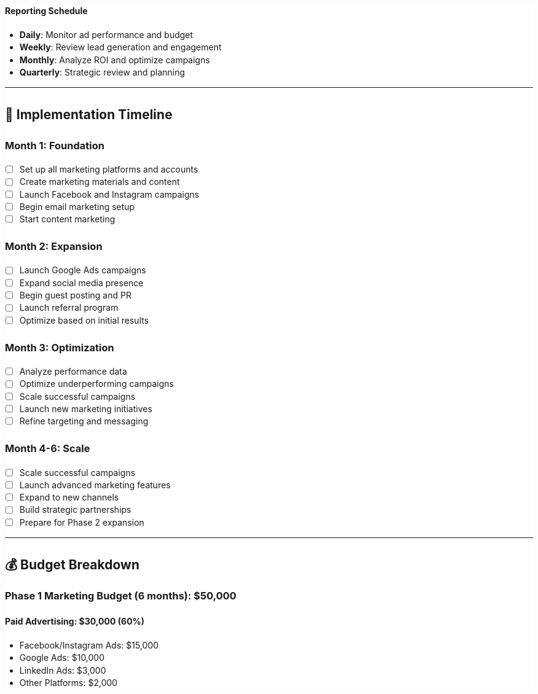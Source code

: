 #### Reporting Schedule
- **Daily**: Monitor ad performance and budget
- **Weekly**: Review lead generation and engagement
- **Monthly**: Analyze ROI and optimize campaigns
- **Quarterly**: Strategic review and planning

---

## 🎯 Implementation Timeline

### Month 1: Foundation
- [ ] Set up all marketing platforms and accounts
- [ ] Create marketing materials and content
- [ ] Launch Facebook and Instagram campaigns
- [ ] Begin email marketing setup
- [ ] Start content marketing

### Month 2: Expansion
- [ ] Launch Google Ads campaigns
- [ ] Expand social media presence
- [ ] Begin guest posting and PR
- [ ] Launch referral program
- [ ] Optimize based on initial results

### Month 3: Optimization
- [ ] Analyze performance data
- [ ] Optimize underperforming campaigns
- [ ] Scale successful campaigns
- [ ] Launch new marketing initiatives
- [ ] Refine targeting and messaging

### Month 4-6: Scale
- [ ] Scale successful campaigns
- [ ] Launch advanced marketing features
- [ ] Expand to new channels
- [ ] Build strategic partnerships
- [ ] Prepare for Phase 2 expansion

---

## 💰 Budget Breakdown

### Phase 1 Marketing Budget (6 months): $50,000

#### Paid Advertising: $30,000 (60%)
- Facebook/Instagram Ads: $15,000
- Google Ads: $10,000
- LinkedIn Ads: $3,000
- Other Platforms: $2,000
